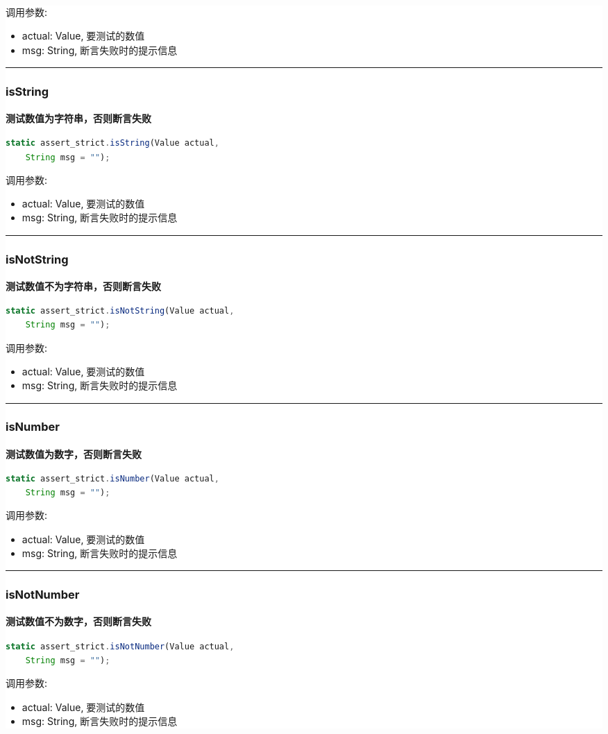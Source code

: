 调用参数:
* actual: Value, 要测试的数值
* msg: String, 断言失败时的提示信息

--------------------------
### isString
**测试数值为字符串，否则断言失败**

```JavaScript
static assert_strict.isString(Value actual,
    String msg = "");
```

调用参数:
* actual: Value, 要测试的数值
* msg: String, 断言失败时的提示信息

--------------------------
### isNotString
**测试数值不为字符串，否则断言失败**

```JavaScript
static assert_strict.isNotString(Value actual,
    String msg = "");
```

调用参数:
* actual: Value, 要测试的数值
* msg: String, 断言失败时的提示信息

--------------------------
### isNumber
**测试数值为数字，否则断言失败**

```JavaScript
static assert_strict.isNumber(Value actual,
    String msg = "");
```

调用参数:
* actual: Value, 要测试的数值
* msg: String, 断言失败时的提示信息

--------------------------
### isNotNumber
**测试数值不为数字，否则断言失败**

```JavaScript
static assert_strict.isNotNumber(Value actual,
    String msg = "");
```

调用参数:
* actual: Value, 要测试的数值
* msg: String, 断言失败时的提示信息
